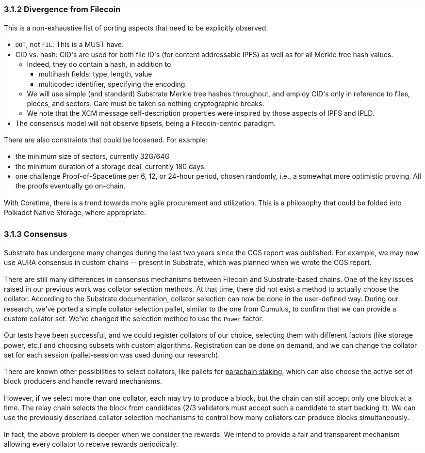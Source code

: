 ### 3.1.2 Divergence from Filecoin

This is a non-exhaustive list of porting aspects that need to be explicitly observed.

- `DOT`, not `FIL`:  This is a MUST have.
- CID vs. hash:  CID's are used for both file ID's (for content addressable IPFS) as well as for all Merkle tree hash values.
  - Indeed, they do contain a hash, in addition to
    - multihash fields: type, length, value
    - multicodec identifier, specifying the encoding.
  - We will use simple (and standard) Substrate Merkle tree hashes throughout, and employ CID's only in reference to files, pieces, and sectors.  Care must be taken so nothing cryptographic breaks.
  - We note that the XCM message self-description properties were inspired by those aspects of IPFS and IPLD.
- The consensus model will not observe tipsets, being a Filecoin-centric paradigm.

There are also constraints that could be loosened.  For example:
- the minimum size of sectors, currently 32G/64G
- the minimum duration of a storage deal, currently 180 days.
- one challenge Proof-of-Spacetime per 6, 12, or 24-hour period, chosen randomly, i.e., a somewhat more optimistic proving. All the proofs eventually go on-chain.

With Coretime, there is a trend towards more agile procurement and utilization.  This is a philosophy that could be folded into Polkadot Native Storage, where appropriate.


### 3.1.3 Consensus

Substrate has undergone many changes during the last two years since the CGS report was published. For example, we may now use AURA consensus in custom chains -- present in Substrate, which was planned when we wrote the CGS report.

There are still many differences in consensus mechanisms between Filecoin and Substrate-based chains. One of the key issues raised in our previous work was collator selection methods. At that time, there did not exist a method to actually choose the collator. According to the Substrate [documentation](https://docs.substrate.io/reference/how-to-guides/parachains/select-collators/), collator selection can now be done in the user-defined way. During our research, we've ported a simple collator selection pallet, similar to the one from Cumulus, to confirm that we can provide a custom collator set. We've changed the selection method to use the `Power` factor.

Our tests have been successful, and we could register collators of our choice, selecting them with different factors (like storage power, etc.) and choosing subsets with custom algorithms. Registration can be done on demand, and we can change the collator set for each session (pallet-session was used during our research).

There are known other possibilities to select collators, like pallets for [parachain staking](https://github.com/moonbeam-foundation/moonbeam/tree/master/pallets/parachain-staking), which can also choose the active set of block producers and handle reward mechanisms.

However, if we select more than one collator, each may try to produce a block, but the chain can still accept only one block at a time. The relay chain selects the block from candidates (2/3 validators must accept such a candidate to start backing it). We can use the previously described collator selection mechanisms to control how many collators can produce blocks simultaneously.

In fact, the above problem is deeper when we consider the rewards. We intend to provide a fair and transparent mechanism allowing every collator to receive rewards periodically.
